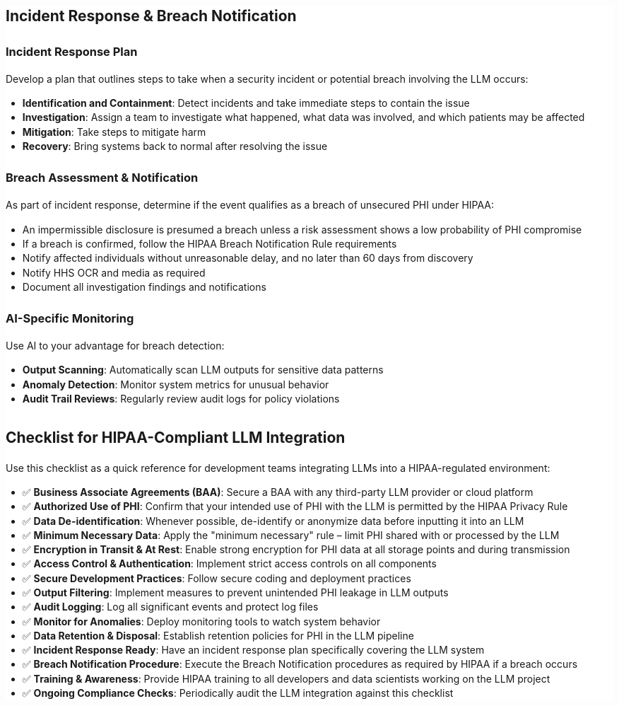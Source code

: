 ## Incident Response & Breach Notification

### Incident Response Plan

Develop a plan that outlines steps to take when a security incident or potential breach involving the LLM occurs:

- **Identification and Containment**: Detect incidents and take immediate steps to contain the issue
- **Investigation**: Assign a team to investigate what happened, what data was involved, and which patients may be affected
- **Mitigation**: Take steps to mitigate harm
- **Recovery**: Bring systems back to normal after resolving the issue

### Breach Assessment & Notification

As part of incident response, determine if the event qualifies as a breach of unsecured PHI under HIPAA:

- An impermissible disclosure is presumed a breach unless a risk assessment shows a low probability of PHI compromise
- If a breach is confirmed, follow the HIPAA Breach Notification Rule requirements
- Notify affected individuals without unreasonable delay, and no later than 60 days from discovery
- Notify HHS OCR and media as required
- Document all investigation findings and notifications

### AI-Specific Monitoring

Use AI to your advantage for breach detection:

- **Output Scanning**: Automatically scan LLM outputs for sensitive data patterns
- **Anomaly Detection**: Monitor system metrics for unusual behavior
- **Audit Trail Reviews**: Regularly review audit logs for policy violations

## Checklist for HIPAA-Compliant LLM Integration

Use this checklist as a quick reference for development teams integrating LLMs into a HIPAA-regulated environment:

- ✅ **Business Associate Agreements (BAA)**: Secure a BAA with any third-party LLM provider or cloud platform
- ✅ **Authorized Use of PHI**: Confirm that your intended use of PHI with the LLM is permitted by the HIPAA Privacy Rule
- ✅ **Data De-identification**: Whenever possible, de-identify or anonymize data before inputting it into an LLM
- ✅ **Minimum Necessary Data**: Apply the "minimum necessary" rule – limit PHI shared with or processed by the LLM
- ✅ **Encryption in Transit & At Rest**: Enable strong encryption for PHI data at all storage points and during transmission
- ✅ **Access Control & Authentication**: Implement strict access controls on all components
- ✅ **Secure Development Practices**: Follow secure coding and deployment practices
- ✅ **Output Filtering**: Implement measures to prevent unintended PHI leakage in LLM outputs
- ✅ **Audit Logging**: Log all significant events and protect log files
- ✅ **Monitor for Anomalies**: Deploy monitoring tools to watch system behavior
- ✅ **Data Retention & Disposal**: Establish retention policies for PHI in the LLM pipeline
- ✅ **Incident Response Ready**: Have an incident response plan specifically covering the LLM system
- ✅ **Breach Notification Procedure**: Execute the Breach Notification procedures as required by HIPAA if a breach occurs
- ✅ **Training & Awareness**: Provide HIPAA training to all developers and data scientists working on the LLM project
- ✅ **Ongoing Compliance Checks**: Periodically audit the LLM integration against this checklist
